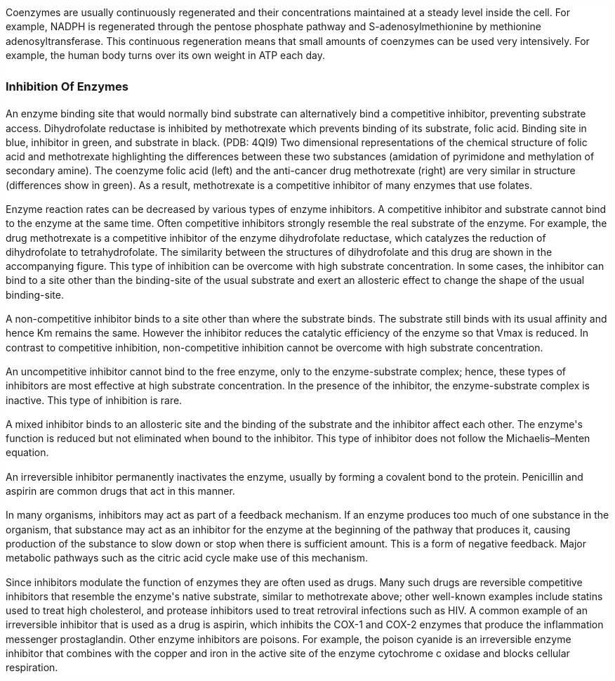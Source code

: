 Coenzymes are usually continuously regenerated and their concentrations maintained at a steady level inside the cell. For example, NADPH is regenerated through the pentose phosphate pathway and S-adenosylmethionine by methionine adenosyltransferase. This continuous regeneration means that small amounts of coenzymes can be used very intensively. For example, the human body turns over its own weight in ATP each day.

### Inhibition Of Enzymes

An enzyme binding site that would normally bind substrate can alternatively bind a competitive inhibitor, preventing substrate access. Dihydrofolate reductase is inhibited by methotrexate which prevents binding of its substrate, folic acid. Binding site in blue, inhibitor in green, and substrate in black. (PDB: 4QI9​)
Two dimensional representations of the chemical structure of folic acid and methotrexate highlighting the differences between these two substances (amidation of pyrimidone and methylation of secondary amine).
The coenzyme folic acid (left) and the anti-cancer drug methotrexate (right) are very similar in structure (differences show in green). As a result, methotrexate is a competitive inhibitor of many enzymes that use folates.

Enzyme reaction rates can be decreased by various types of enzyme inhibitors. A competitive inhibitor and substrate cannot bind to the enzyme at the same time. Often competitive inhibitors strongly resemble the real substrate of the enzyme. For example, the drug methotrexate is a competitive inhibitor of the enzyme dihydrofolate reductase, which catalyzes the reduction of dihydrofolate to tetrahydrofolate. The similarity between the structures of dihydrofolate and this drug are shown in the accompanying figure. This type of inhibition can be overcome with high substrate concentration. In some cases, the inhibitor can bind to a site other than the binding-site of the usual substrate and exert an allosteric effect to change the shape of the usual binding-site.

A non-competitive inhibitor binds to a site other than where the substrate binds. The substrate still binds with its usual affinity and hence Km remains the same. However the inhibitor reduces the catalytic efficiency of the enzyme so that Vmax is reduced. In contrast to competitive inhibition, non-competitive inhibition cannot be overcome with high substrate concentration.

An uncompetitive inhibitor cannot bind to the free enzyme, only to the enzyme-substrate complex; hence, these types of inhibitors are most effective at high substrate concentration. In the presence of the inhibitor, the enzyme-substrate complex is inactive. This type of inhibition is rare.

A mixed inhibitor binds to an allosteric site and the binding of the substrate and the inhibitor affect each other. The enzyme's function is reduced but not eliminated when bound to the inhibitor. This type of inhibitor does not follow the Michaelis–Menten equation.

An irreversible inhibitor permanently inactivates the enzyme, usually by forming a covalent bond to the protein. Penicillin and aspirin are common drugs that act in this manner.

In many organisms, inhibitors may act as part of a feedback mechanism. If an enzyme produces too much of one substance in the organism, that substance may act as an inhibitor for the enzyme at the beginning of the pathway that produces it, causing production of the substance to slow down or stop when there is sufficient amount. This is a form of negative feedback. Major metabolic pathways such as the citric acid cycle make use of this mechanism.

Since inhibitors modulate the function of enzymes they are often used as drugs. Many such drugs are reversible competitive inhibitors that resemble the enzyme's native substrate, similar to methotrexate above; other well-known examples include statins used to treat high cholesterol, and protease inhibitors used to treat retroviral infections such as HIV. A common example of an irreversible inhibitor that is used as a drug is aspirin, which inhibits the COX-1 and COX-2 enzymes that produce the inflammation messenger prostaglandin. Other enzyme inhibitors are poisons. For example, the poison cyanide is an irreversible enzyme inhibitor that combines with the copper and iron in the active site of the enzyme cytochrome c oxidase and blocks cellular respiration.
